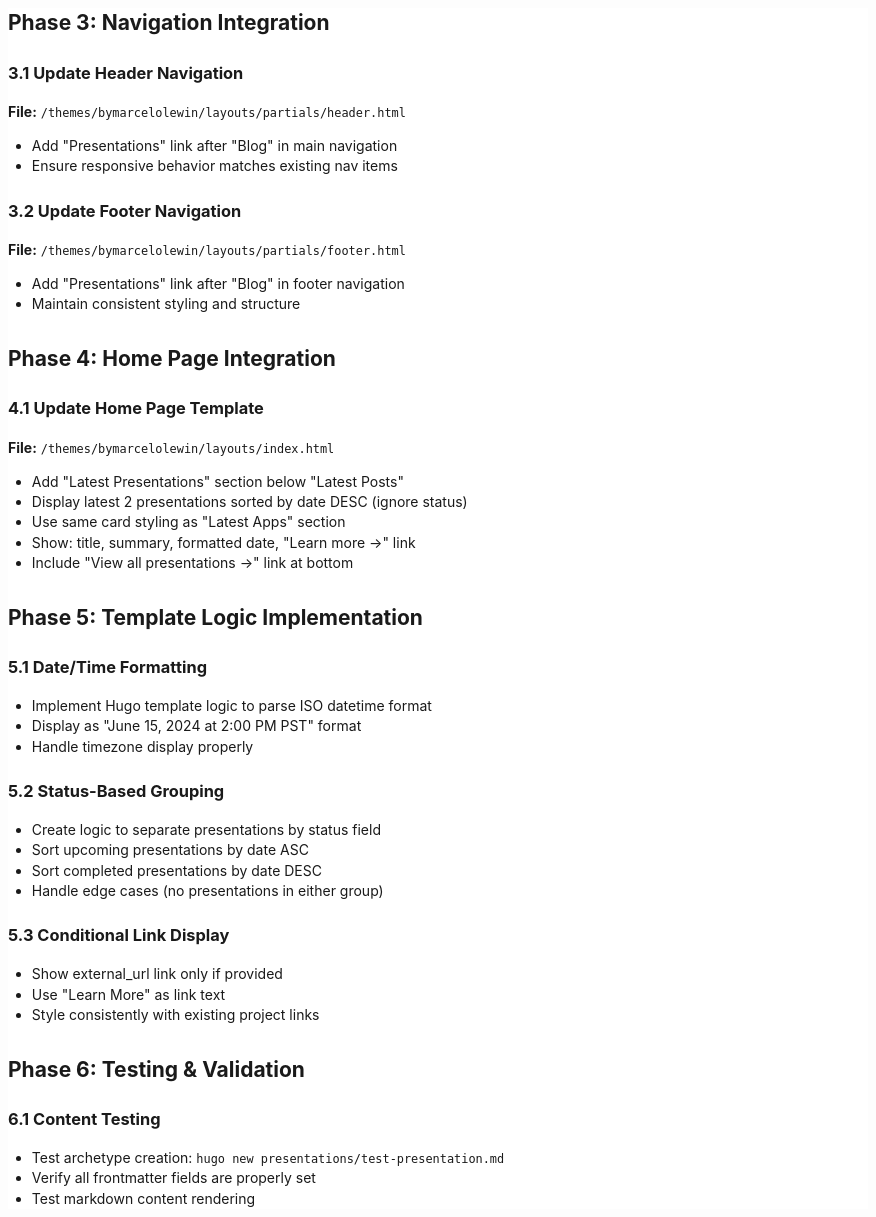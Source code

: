 ## Phase 3: Navigation Integration

### 3.1 Update Header Navigation
**File:** `/themes/bymarcelolewin/layouts/partials/header.html`
- Add "Presentations" link after "Blog" in main navigation
- Ensure responsive behavior matches existing nav items

### 3.2 Update Footer Navigation
**File:** `/themes/bymarcelolewin/layouts/partials/footer.html`
- Add "Presentations" link after "Blog" in footer navigation
- Maintain consistent styling and structure

## Phase 4: Home Page Integration

### 4.1 Update Home Page Template
**File:** `/themes/bymarcelolewin/layouts/index.html`
- Add "Latest Presentations" section below "Latest Posts"
- Display latest 2 presentations sorted by date DESC (ignore status)
- Use same card styling as "Latest Apps" section
- Show: title, summary, formatted date, "Learn more →" link
- Include "View all presentations →" link at bottom

## Phase 5: Template Logic Implementation

### 5.1 Date/Time Formatting
- Implement Hugo template logic to parse ISO datetime format
- Display as "June 15, 2024 at 2:00 PM PST" format
- Handle timezone display properly

### 5.2 Status-Based Grouping
- Create logic to separate presentations by status field
- Sort upcoming presentations by date ASC
- Sort completed presentations by date DESC
- Handle edge cases (no presentations in either group)

### 5.3 Conditional Link Display
- Show external_url link only if provided
- Use "Learn More" as link text
- Style consistently with existing project links

## Phase 6: Testing & Validation

### 6.1 Content Testing
- Test archetype creation: `hugo new presentations/test-presentation.md`
- Verify all frontmatter fields are properly set
- Test markdown content rendering
